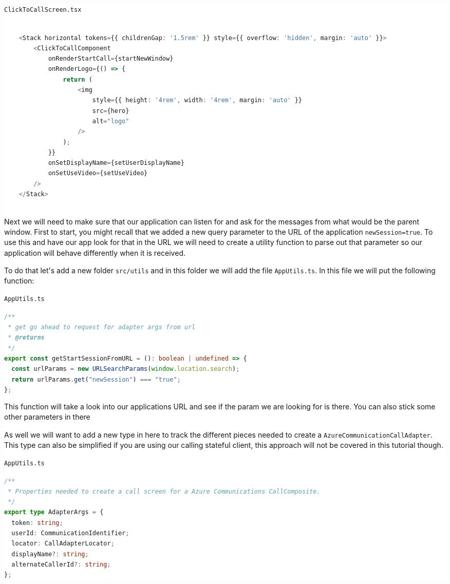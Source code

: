 `ClickToCallScreen.tsx`
```ts
    
    <Stack horizontal tokens={{ childrenGap: '1.5rem' }} style={{ overflow: 'hidden', margin: 'auto' }}>
        <ClickToCallComponent
            onRenderStartCall={startNewWindow}
            onRenderLogo={() => {
                return (
                    <img
                        style={{ height: '4rem', width: '4rem', margin: 'auto' }}
                        src={hero}
                        alt="logo"
                    />
                );
            }}
            onSetDisplayName={setUserDisplayName}
            onSetUseVideo={setUseVideo}
        />
    </Stack>
    
```

Next we will need to make sure that our application can listen for and ask for the messages from what would be the parent window. First to start, you might recall that we added a new query parameter to the URL of the application `newSession=true`. To use this and have our app look for that in the URL we will need to create a utility function to parse out that parameter so our application will behave differently when it is received.

To do that let's add a new folder `src/utils` and in this folder we will add the file `AppUtils.ts`. In this file we will put the following function:

`AppUtils.ts`
```ts
/**
 * get go ahead to request for adapter args from url
 * @returns
 */
export const getStartSessionFromURL = (): boolean | undefined => {
  const urlParams = new URLSearchParams(window.location.search);
  return urlParams.get("newSession") === "true";
};
```

This function will take a look into our applications URL and see if the param we are looking for is there. You can also stick some other parameters in there

As well we will want to add a new type in here to track the different pieces needed to create a `AzureCommunicationCallAdapter`. This type can also be simplified if you are using our calling stateful client, this approach will not be covered in this tutorial though.

`AppUtils.ts`
```ts
/**
 * Properties needed to create a call screen for a Azure Communications CallComposite.
 */
export type AdapterArgs = {
  token: string;
  userId: CommunicationIdentifier;
  locator: CallAdapterLocator;
  displayName?: string;
  alternateCallerId?: string;
};
```
